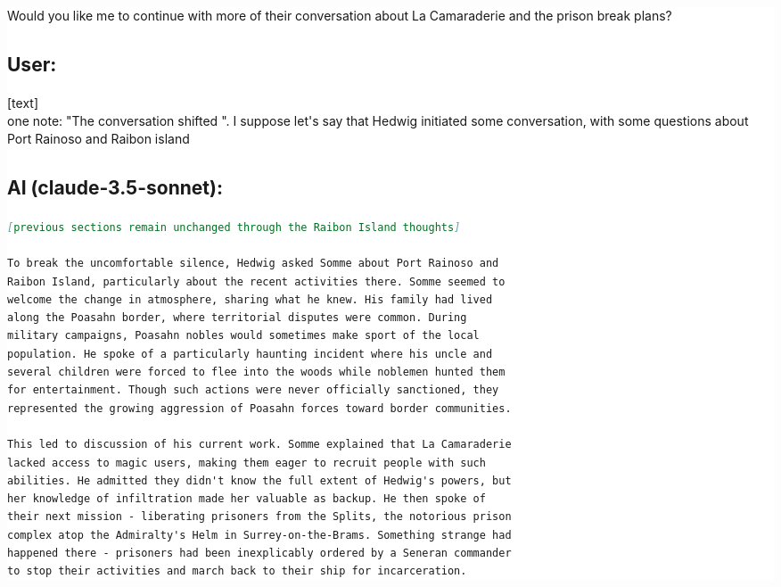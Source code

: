 ```markdown:site/content/blog/sea-hags-the-story-so-far-part-1.md
```






Would you like me to continue with more of their conversation about La Camaraderie 
and the prison break plans?

## User:


[text]  
one note: "The conversation shifted ". I suppose let's say that Hedwig initiated some conversation, with some questions about Port Rainoso and Raibon island


## AI (claude-3.5-sonnet):



























```markdown:site/content/blog/sea-hags-the-story-so-far-part-1.md
[previous sections remain unchanged through the Raibon Island thoughts]

To break the uncomfortable silence, Hedwig asked Somme about Port Rainoso and 
Raibon Island, particularly about the recent activities there. Somme seemed to 
welcome the change in atmosphere, sharing what he knew. His family had lived 
along the Poasahn border, where territorial disputes were common. During 
military campaigns, Poasahn nobles would sometimes make sport of the local 
population. He spoke of a particularly haunting incident where his uncle and 
several children were forced to flee into the woods while noblemen hunted them 
for entertainment. Though such actions were never officially sanctioned, they 
represented the growing aggression of Poasahn forces toward border communities.

This led to discussion of his current work. Somme explained that La Camaraderie 
lacked access to magic users, making them eager to recruit people with such 
abilities. He admitted they didn't know the full extent of Hedwig's powers, but 
her knowledge of infiltration made her valuable as backup. He then spoke of 
their next mission - liberating prisoners from the Splits, the notorious prison 
complex atop the Admiralty's Helm in Surrey-on-the-Brams. Something strange had 
happened there - prisoners had been inexplicably ordered by a Seneran commander 
to stop their activities and march back to their ship for incarceration.
```
